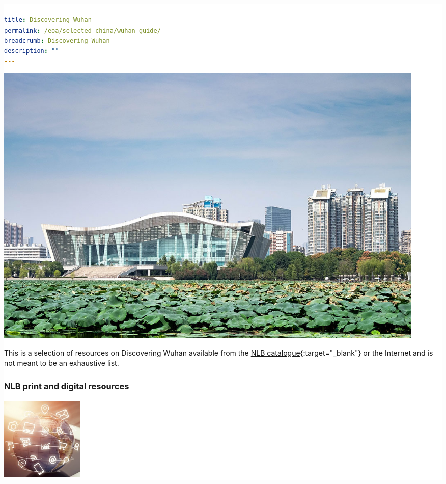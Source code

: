 ```yaml
---
title: Discovering Wuhan
permalink: /eoa/selected-china/wuhan-guide/
breadcrumb: Discovering Wuhan
description: ""
---
```




<img src="\images\eoa\china selected\wuhan-guide.jpg" alt="wuhan guide banner" style="width:800px;" />

This is a selection of resources on Discovering Wuhan available from the [NLB catalogue](http://catalogue.nlb.gov.sg/){:target="_blank"} or the Internet and is not meant to be an exhaustive list.

### **NLB print and digital resources**

<img src="/images/resources/Database 1.jpg" style="width:150px;" />
